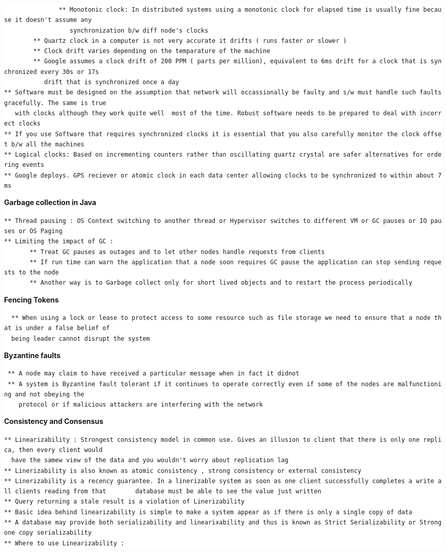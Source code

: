                    ** Monotonic clock: In distributed systems using a monotonic clock for elapsed time is usually fine because it doesn't assume any
                      synchronization b/w diff node's clocks
            ** Quartz clock in a computer is not very accurate it drifts ( runs faster or slower )
            ** Clock drift varies depending on the temparature of the machine
            ** Google assumes a clock drift of 200 PPM ( parts per million), equivalent to 6ms drift for a clock that is synchronized every 30s or 17s
               drift that is synchronized once a day
    ** Software must be designed on the assumption that network will occassionally be faulty and s/w must handle such faults gracefully. The same is true
       with clocks although they work quite well  most of the time. Robust software needs to be prepared to deal with incorrect clocks
    ** If you use Software that requires synchronized clocks it is essential that you also carefully monitor the clock offset b/w all the machines
    ** Logical clocks: Based on incrementing counters rather than oscillating quartz crystal are safer alternatives for ordering events
    ** Google deploys. GPS reciever or atomic clock in each data center allowing clocks to be synchronized to within about 7ms            
   
 
 **Garbage collection in Java**
    
    ** Thread pausing : OS Context switching to another thread or Hypervisor switches to different VM or GC pauses or IO pauses or OS Paging
    ** Limiting the impact of GC :
           ** Treat GC pauses as outages and to let other nodes handle requests from clients
           ** If run time can warn the application that a node soon requires GC pause the application can stop sending requests to the node
           ** Another way is to Garbage collect only for short lived objects and to restart the process periodically
   
**Fencing Tokens**

      ** When using a lock or lease to protect access to some resource such as file storage we need to ensure that a node that is under a false belief of 
      being leader cannot disrupt the system
   
**Byzantine faults**

     ** A node may claim to have received a particular message when in fact it didnot
     ** A system is Byzantine fault tolerant if it continues to operate correctly even if some of the nodes are malfunctioning and not obeying the  
        protocol or if malicious attackers are interfering with the network
   
**Consistency and Consensus**

    ** Linearizability : Strongest consistency model in common use. Gives an illusion to client that there is only one replica, then every client would 
      have the samew view of the data and you wouldn't worry about replication lag
    ** Linerizability is also known as atomic consistency , strong consistency or external consistency
    ** Linerizability is a recency guarantee. In a linerizable system as soon as one client successfully completes a write all clients reading from that        database must be able to see the value just written
    ** Query returning a stale result is a violation of Linerizability
    ** Basic idea behind linearizability is simple to make a system appear as if there is only a single copy of data
    ** A database may provide both serializability and linearixability and thus is known as Strict Serializability or Strong one copy serializability
    ** Where to use Linearizability :
    